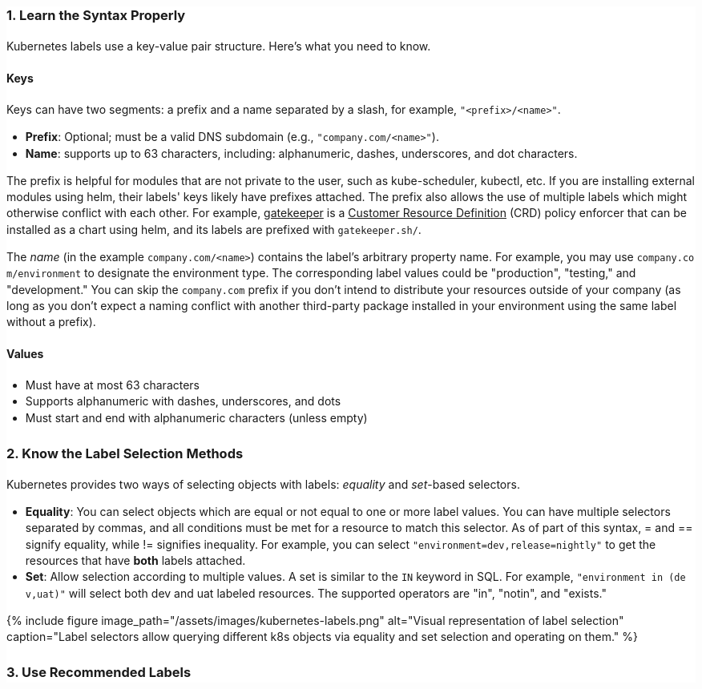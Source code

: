 
### 1. Learn the Syntax Properly

Kubernetes labels use a key-value pair structure. Here’s what you need to know.

#### Keys

Keys can have two segments: a prefix and a name separated by a slash, for example, `"<prefix>/<name>"`.

- **Prefix**:  Optional; must be a valid DNS subdomain (e.g., `"company.com/<name>"`). 
- **Name**: supports up to 63 characters, including: alphanumeric, dashes, underscores, and dot characters.

The prefix is helpful for modules that are not private to the user, such as kube-scheduler, kubectl, etc. If you are installing external modules using helm, their labels' keys likely have prefixes attached. The prefix also allows the use of multiple labels which might otherwise conflict with each other. For example, [gatekeeper](https://kubernetes.io/blog/2019/08/06/opa-gatekeeper-policy-and-governance-for-kubernetes/) is a [Customer Resource Definition](https://kubernetes.io/docs/tasks/extend-kubernetes/custom-resources/custom-resource-definitions/) (CRD) policy enforcer that can be installed as a chart using helm, and its labels are prefixed with `gatekeeper.sh/`.

The *name* (in the example `company.com/<name>`) contains the label’s arbitrary property name. For example, you may use `company.com/environment` to designate the environment type. The corresponding label values could be "production", "testing," and "development." You can skip the `company.com` prefix if you don’t intend to distribute your resources outside of your company (as long as you don’t expect a naming conflict with another third-party package installed in your environment using the same label without a prefix).

#### Values

- Must have at most 63 characters
- Supports alphanumeric with dashes, underscores, and dots
- Must start and end with alphanumeric characters (unless empty)

### 2. Know the Label Selection Methods

Kubernetes provides two ways of selecting objects with labels: *equality* and *set*-based selectors.

- **Equality**: You can select objects which are equal or not equal to one or more label values. You can have multiple selectors separated by commas, and all conditions must be met for a resource to match this selector. As of part of this syntax, = and == signify equality, while != signifies inequality. For example, you can select `"environment=dev,release=nightly"` to get the resources that have **both** labels attached.
- **Set**: Allow selection according to multiple values. A set is similar to the `IN` keyword in SQL. For example, `"environment in (dev,uat)"` will select both dev and uat labeled resources. The supported operators are "in", "notin", and "exists."

{% include figure image_path="/assets/images/kubernetes-labels.png" alt="Visual representation of label selection" caption="Label selectors allow querying different k8s objects via equality and set selection and operating on them." %}

### 3. Use Recommended Labels
